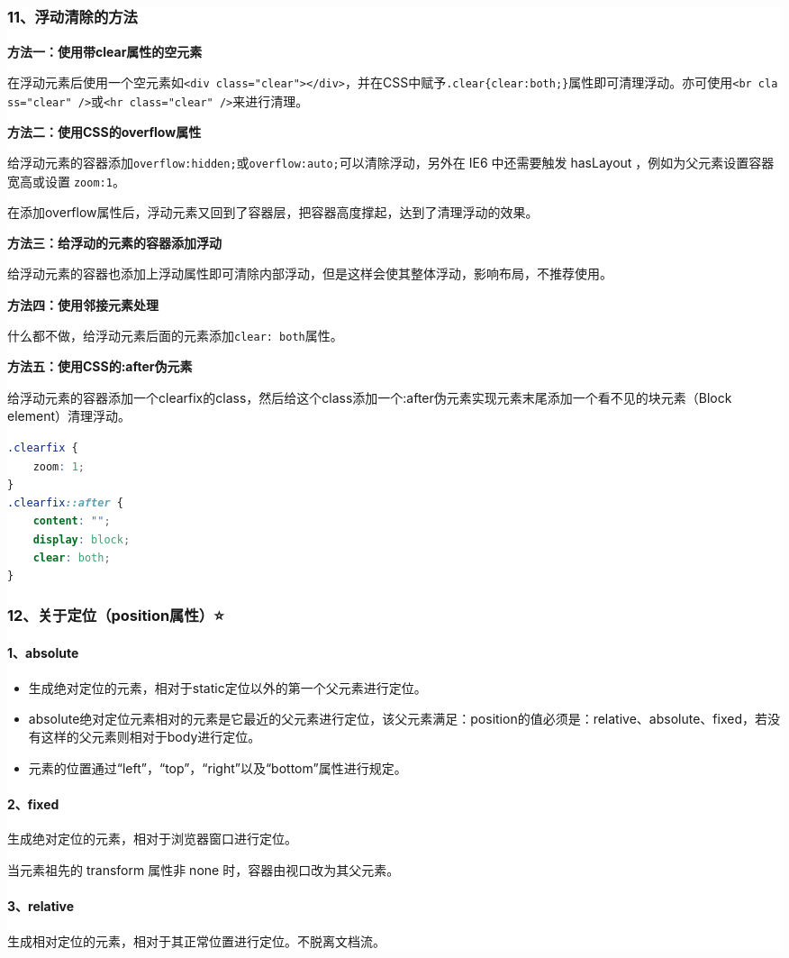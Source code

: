 ### 11、浮动清除的方法

**方法一：使用带clear属性的空元素**

在浮动元素后使用一个空元素如`<div class="clear"></div>`，并在CSS中赋予`.clear{clear:both;}`属性即可清理浮动。亦可使用`<br class="clear" />`或`<hr class="clear" />`来进行清理。

**方法二：使用CSS的overflow属性**

给浮动元素的容器添加`overflow:hidden;`或`overflow:auto;`可以清除浮动，另外在 IE6 中还需要触发 hasLayout ，例如为父元素设置容器宽高或设置 `zoom:1`。

在添加overflow属性后，浮动元素又回到了容器层，把容器高度撑起，达到了清理浮动的效果。

**方法三：给浮动的元素的容器添加浮动**

给浮动元素的容器也添加上浮动属性即可清除内部浮动，但是这样会使其整体浮动，影响布局，不推荐使用。

**方法四：使用邻接元素处理**

什么都不做，给浮动元素后面的元素添加`clear: both`属性。

**方法五：使用CSS的:after伪元素**

给浮动元素的容器添加一个clearfix的class，然后给这个class添加一个:after伪元素实现元素末尾添加一个看不见的块元素（Block element）清理浮动。

```css
.clearfix {
    zoom: 1;
}
.clearfix::after {
    content: "";
    display: block;
    clear: both;
}
```



### 12、关于定位（position属性）:star:

#### 1、absolute

- 生成绝对定位的元素，相对于static定位以外的第一个父元素进行定位。

- absolute绝对定位元素相对的元素是它最近的父元素进行定位，该父元素满足：position的值必须是：relative、absolute、fixed，若没有这样的父元素则相对于body进行定位。

- 元素的位置通过“left”，“top”，“right”以及“bottom”属性进行规定。

#### 2、fixed

生成绝对定位的元素，相对于浏览器窗口进行定位。

当元素祖先的 transform 属性非 none 时，容器由视口改为其父元素。

#### 3、relative

生成相对定位的元素，相对于其正常位置进行定位。不脱离文档流。
